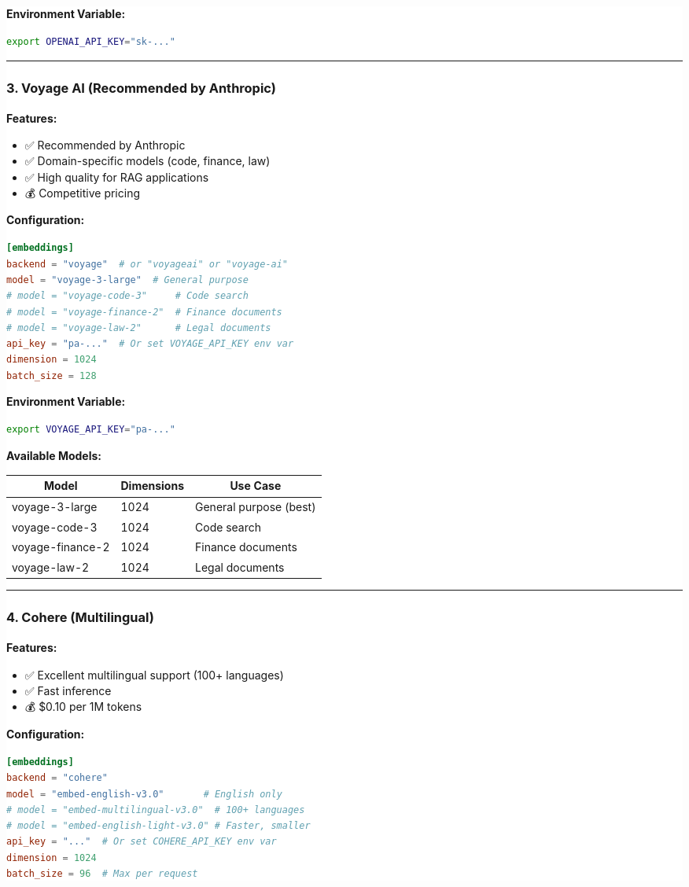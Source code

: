 **Environment Variable:**
```bash
export OPENAI_API_KEY="sk-..."
```

---

### 3. Voyage AI (Recommended by Anthropic)

**Features:**
- ✅ Recommended by Anthropic
- ✅ Domain-specific models (code, finance, law)
- ✅ High quality for RAG applications
- 💰 Competitive pricing

**Configuration:**
```toml
[embeddings]
backend = "voyage"  # or "voyageai" or "voyage-ai"
model = "voyage-3-large"  # General purpose
# model = "voyage-code-3"     # Code search
# model = "voyage-finance-2"  # Finance documents
# model = "voyage-law-2"      # Legal documents
api_key = "pa-..."  # Or set VOYAGE_API_KEY env var
dimension = 1024
batch_size = 128
```

**Environment Variable:**
```bash
export VOYAGE_API_KEY="pa-..."
```

**Available Models:**

| Model | Dimensions | Use Case |
|-------|------------|----------|
| voyage-3-large | 1024 | General purpose (best) |
| voyage-code-3 | 1024 | Code search |
| voyage-finance-2 | 1024 | Finance documents |
| voyage-law-2 | 1024 | Legal documents |

---

### 4. Cohere (Multilingual)

**Features:**
- ✅ Excellent multilingual support (100+ languages)
- ✅ Fast inference
- 💰 $0.10 per 1M tokens

**Configuration:**
```toml
[embeddings]
backend = "cohere"
model = "embed-english-v3.0"       # English only
# model = "embed-multilingual-v3.0"  # 100+ languages
# model = "embed-english-light-v3.0" # Faster, smaller
api_key = "..."  # Or set COHERE_API_KEY env var
dimension = 1024
batch_size = 96  # Max per request
```
